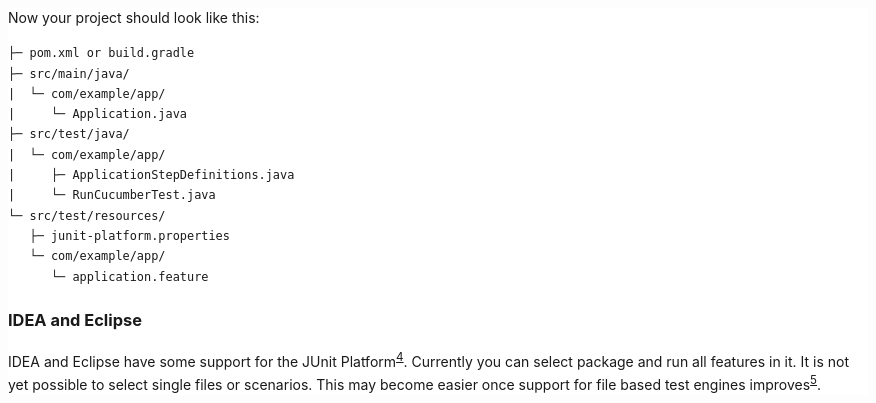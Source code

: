 ‌Now your project should look like this:
‌
```
├─ pom.xml or build.gradle
├─ src/main/java/
|  └─ com/example/app/
|     └─ Application.java
├─ src/test/java/
|  └─ com/example/app/
|     ├─ ApplicationStepDefinitions.java
|     └─ RunCucumberTest.java
└─ src/test/resources/
   ├─ junit-platform.properties
   └─ com/example/app/
      └─ application.feature
```

[1]:    https://issues.apache.org/jira/browse/SUREFIRE-1724
[2]:    https://issues.apache.org/jira/browse/SUREFIRE-1337
[3]:    https://github.com/gradle/gradle/issues/4773

### IDEA and Eclipse

IDEA and Eclipse have some support for the JUnit Platform<sup>[4]</sup>. Currently you 
can select package and run all features in it. It is not yet possible to select
single files or scenarios. This may become easier once support for file based
test engines improves<sup>[5]</sup>. 

[4]:    https://youtrack.jetbrains.com/issue/IDEA-227508
[5]:    https://github.com/junit-team/junit5/issues/2146

[we announced v5.0.0-RC1]:  https://cucumber.io/blog/announcing-cucumber-jvm-v5-0-0-rc1/
[full changelog]:           CHANGELOG.md
[junit-platform-engine/README.md]: junit-platform-engine/README.md
[JUnit5 consists of three parts]:   https://junit.org/junit5/docs/current/user-guide/#overview-what-is-junit-5
[JUnit5 documentation]: ‌https://junit.org/junit5/docs/current/user-guide/#running-tests-console-launcher